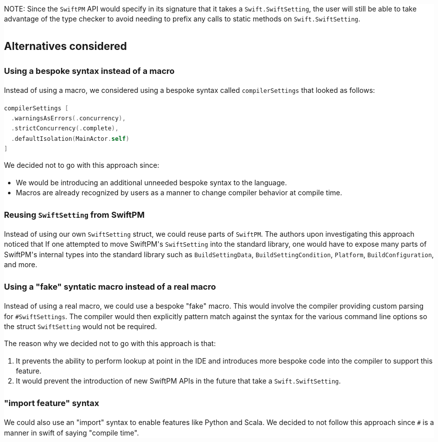 NOTE: Since the `SwiftPM` API would specify in its signature that it takes a
`Swift.SwiftSetting`, the user will still be able to take advantage of the type
checker to avoid needing to prefix any calls to static methods on
`Swift.SwiftSetting`.

## Alternatives considered

### Using a bespoke syntax instead of a macro

Instead of using a macro, we considered using a bespoke syntax called
`compilerSettings` that looked as follows:

```swift
compilerSettings [
  .warningsAsErrors(.concurrency),
  .strictConcurrency(.complete),
  .defaultIsolation(MainActor.self)
]
```

We decided not to go with this approach since:

* We would be introducing an additional unneeded bespoke syntax to the language.
* Macros are already recognized by users as a manner to change compiler behavior
  at compile time.

### Reusing `SwiftSetting` from SwiftPM

Instead of using our own `SwiftSetting` struct, we could reuse parts of
`SwiftPM`. The authors upon investigating this approach noticed that If one
attempted to move SwiftPM's `SwiftSetting` into the standard library, one would
have to expose many parts of SwiftPM's internal types into the standard library
such as `BuildSettingData`, `BuildSettingCondition`, `Platform`,
`BuildConfiguration`, and more.

### Using a "fake" syntatic macro instead of a real macro

Instead of using a real macro, we could use a bespoke "fake" macro. This would
involve the compiler providing custom parsing for `#SwiftSettings`. The compiler
would then explicitly pattern match against the syntax for the various command
line options so the struct `SwiftSetting` would not be required.

The reason why we decided not to go with this approach is that:

1. It prevents the ability to perform lookup at point in the IDE and introduces
   more bespoke code into the compiler to support this feature.
2. It would prevent the introduction of new SwiftPM APIs in the future that take
   a `Swift.SwiftSetting`.

### "import feature" syntax

We could also use an "import" syntax to enable features like Python and
Scala. We decided to not follow this approach since `#` is a manner in swift of
saying "compile time".
